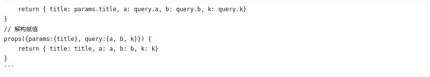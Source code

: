        return { title: params.title, a: query.a, b: query.b, k: query.k}
    }
    // 解构赋值
    props({params:{title}, query:{a, b, k}}) {
        return { title: title, a: a, b: b, k: k}
    }
    ```
